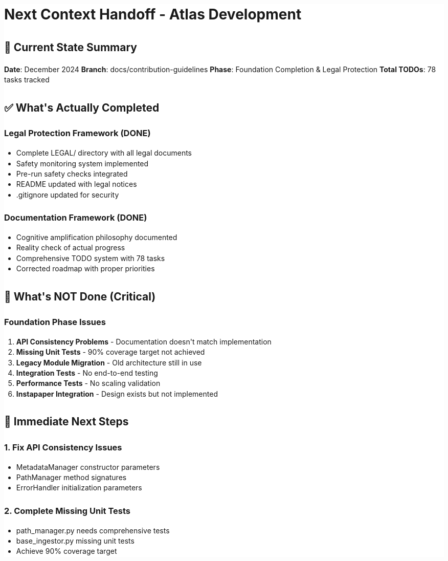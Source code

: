 # Next Context Handoff - Atlas Development

## 🎯 **Current State Summary**

**Date**: December 2024
**Branch**: docs/contribution-guidelines
**Phase**: Foundation Completion & Legal Protection
**Total TODOs**: 78 tasks tracked

## ✅ **What's Actually Completed**

### Legal Protection Framework (DONE)
- Complete LEGAL/ directory with all legal documents
- Safety monitoring system implemented
- Pre-run safety checks integrated
- README updated with legal notices
- .gitignore updated for security

### Documentation Framework (DONE)
- Cognitive amplification philosophy documented
- Reality check of actual progress
- Comprehensive TODO system with 78 tasks
- Corrected roadmap with proper priorities

## 🚧 **What's NOT Done (Critical)**

### Foundation Phase Issues
1. **API Consistency Problems** - Documentation doesn't match implementation
2. **Missing Unit Tests** - 90% coverage target not achieved
3. **Legacy Module Migration** - Old architecture still in use
4. **Integration Tests** - No end-to-end testing
5. **Performance Tests** - No scaling validation
6. **Instapaper Integration** - Design exists but not implemented

## 🎯 **Immediate Next Steps**

### 1. Fix API Consistency Issues
- MetadataManager constructor parameters
- PathManager method signatures
- ErrorHandler initialization parameters

### 2. Complete Missing Unit Tests
- path_manager.py needs comprehensive tests
- base_ingestor.py missing unit tests
- Achieve 90% coverage target
